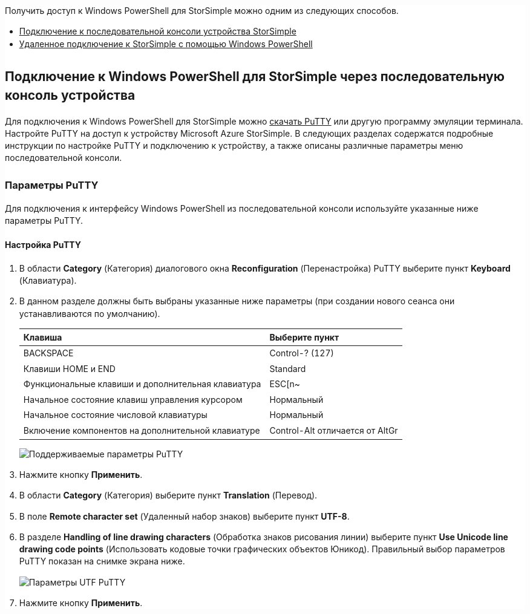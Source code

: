 
Получить доступ к Windows PowerShell для StorSimple можно одним из следующих способов.

* [Подключение к последовательной консоли устройства StorSimple](#connect-to-windows-powershell-for-storsimple-via-the-device-serial-console)
* [Удаленное подключение к StorSimple с помощью Windows PowerShell](#connect-remotely-to-storsimple-using-windows-powershell-for-storsimple)

## <a name="connect-to-windows-powershell-for-storsimple-via-the-device-serial-console"></a>Подключение к Windows PowerShell для StorSimple через последовательную консоль устройства

Для подключения к Windows PowerShell для StorSimple можно [скачать PuTTY](https://www.putty.org/) или другую программу эмуляции терминала. Настройте PuTTY на доступ к устройству Microsoft Azure StorSimple. В следующих разделах содержатся подробные инструкции по настройке PuTTY и подключению к устройству, а также описаны различные параметры меню последовательной консоли.

### <a name="putty-settings"></a>Параметры PuTTY

Для подключения к интерфейсу Windows PowerShell из последовательной консоли используйте указанные ниже параметры PuTTY.

#### <a name="to-configure-putty"></a>Настройка PuTTY

1. В области **Category** (Категория) диалогового окна **Reconfiguration** (Перенастройка) PuTTY выберите пункт **Keyboard** (Клавиатура).
2. В данном разделе должны быть выбраны указанные ниже параметры (при создании нового сеанса они устанавливаются по умолчанию).
   
   | Клавиша | Выберите пункт |
   | --- | --- |
   | BACKSPACE |Control-? (127) |
   | Клавиши HOME и END |Standard |
   | Функциональные клавиши и дополнительная клавиатура |ESC[n~ |
   | Начальное состояние клавиш управления курсором |Нормальный |
   | Начальное состояние числовой клавиатуры |Нормальный |
   | Включение компонентов на дополнительной клавиатуре |Control-Alt отличается от AltGr |
   
    ![Поддерживаемые параметры PuTTY](./media/storsimple-windows-powershell-administration/IC740877.png)
3. Нажмите кнопку **Применить**.
4. В области **Category** (Категория) выберите пункт **Translation** (Перевод).
5. В поле **Remote character set** (Удаленный набор знаков) выберите пункт **UTF-8**.
6. В разделе **Handling of line drawing characters** (Обработка знаков рисования линии) выберите пункт **Use Unicode line drawing code points** (Использовать кодовые точки графических объектов Юникод). Правильный выбор параметров PuTTY показан на снимке экрана ниже.
   
    ![Параметры UTF PuTTY](./media/storsimple-windows-powershell-administration/IC740878.png)
7. Нажмите кнопку **Применить**.
